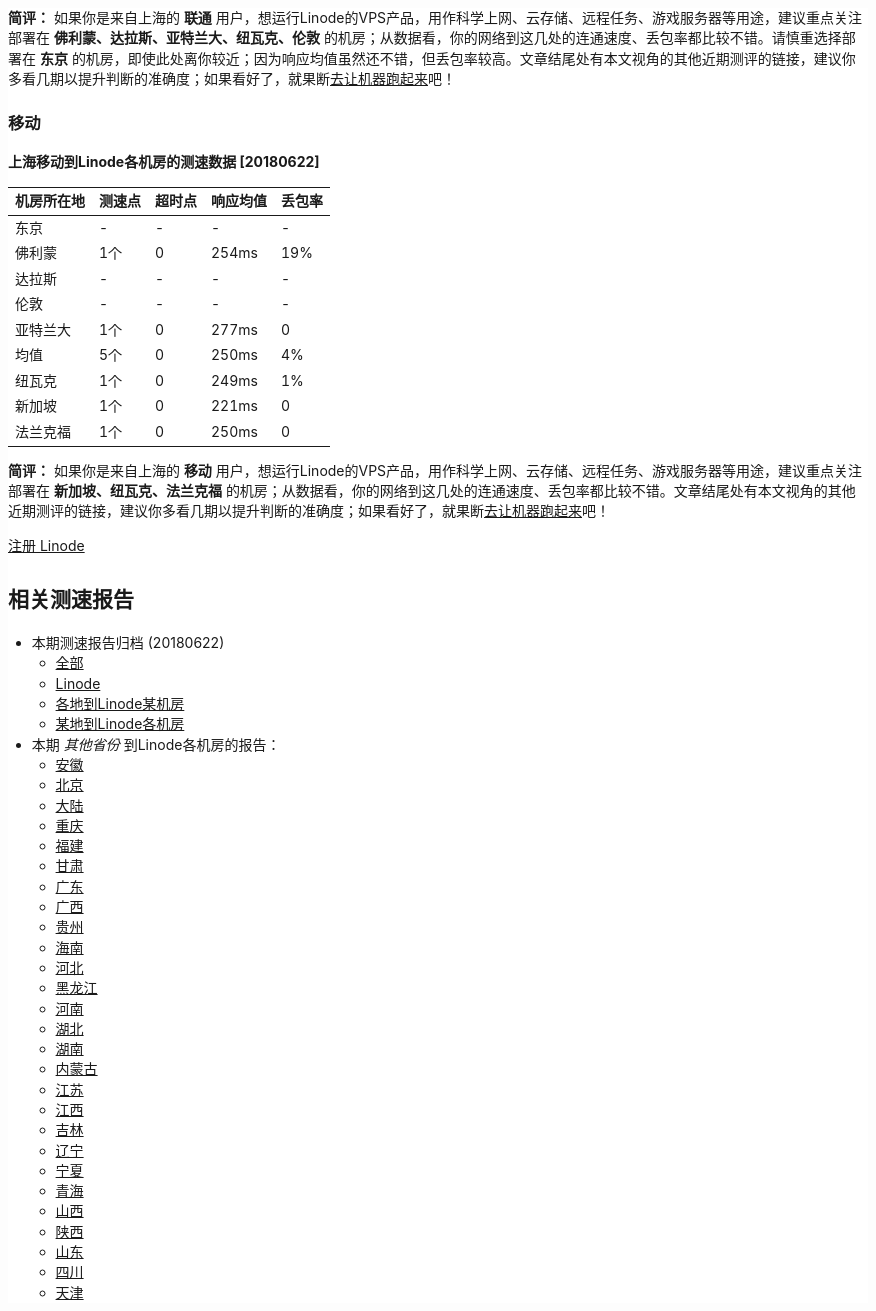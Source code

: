 **简评：** 如果你是来自上海的 **联通** 用户，想运行Linode的VPS产品，用作科学上网、云存储、远程任务、游戏服务器等用途，建议重点关注部署在 **佛利蒙、达拉斯、亚特兰大、纽瓦克、伦敦** 的机房；从数据看，你的网络到这几处的连通速度、丢包率都比较不错。请慎重选择部署在 **东京** 的机房，即使此处离你较近；因为响应均值虽然还不错，但丢包率较高。文章结尾处有本文视角的其他近期测评的链接，建议你多看几期以提升判断的准确度；如果看好了，就果断[去让机器跑起来](https://vps123.top/go/linode/_2)吧！

### 移动

**上海移动到Linode各机房的测速数据 [20180622]**

机房所在地 | 测速点 | 超时点 | 响应均值 | 丢包率  
---|---|---|---|---  
东京 | - | - | - | -  
佛利蒙 | 1个 | 0 | 254ms | 19%  
达拉斯 | - | - | - | -  
伦敦 | - | - | - | -  
亚特兰大 | 1个 | 0 | 277ms | 0  
均值 | 5个 | 0 | 250ms | 4%  
纽瓦克 | 1个 | 0 | 249ms | 1%  
新加坡 | 1个 | 0 | 221ms | 0  
法兰克福 | 1个 | 0 | 250ms | 0  
  
**简评：** 如果你是来自上海的 **移动** 用户，想运行Linode的VPS产品，用作科学上网、云存储、远程任务、游戏服务器等用途，建议重点关注部署在 **新加坡、纽瓦克、法兰克福** 的机房；从数据看，你的网络到这几处的连通速度、丢包率都比较不错。文章结尾处有本文视角的其他近期测评的链接，建议你多看几期以提升判断的准确度；如果看好了，就果断[去让机器跑起来](https://vps123.top/go/linode/_3)吧！

[注册 Linode](https://vps123.top/go/linode/_btn2)

## 相关测速报告

  * 本期测速报告归档 (20180622) 
    * [全部](https://vps123.top/pingtests/20180622 "本期各VPS提供商全部测速报告")
    * [Linode](https://vps123.top/pingtests/idc-linode/20180622 "本期Linode的全部测速报告")
    * [各地到Linode某机房](https://vps123.top/pingtests/idc-linode/isp-global/20180622 "以Linode某机房为关注对象的视角，横向比较大陆各省份、海外各国家地区")
    * [某地到Linode各机房](https://vps123.top/pingtests/idc-linode/facility-all/20180622 "以大陆某省份为关注对象的视角，横向比较Linode各机房")
  * 本期 _其他省份_ 到Linode各机房的报告： 
    * [安徽](/linode/isp/anhui/20180622-linode-isp-anhui.md "安徽到Linode各机房的Ping测试 20180622")
    * [北京](/linode/isp/beijing/20180622-linode-isp-beijing.md "北京到Linode各机房的Ping测试 20180622")
    * [大陆](/linode/isp/china/20180622-linode-isp-china.md "大陆到Linode各机房的Ping测试 20180622")
    * [重庆](/linode/isp/chongqing/20180622-linode-isp-chongqing.md "重庆到Linode各机房的Ping测试 20180622")
    * [福建](/linode/isp/fujian/20180622-linode-isp-fujian.md "福建到Linode各机房的Ping测试 20180622")
    * [甘肃](/linode/isp/gansu/20180622-linode-isp-gansu.md "甘肃到Linode各机房的Ping测试 20180622")
    * [广东](/linode/isp/guangdong/20180622-linode-isp-guangdong.md "广东到Linode各机房的Ping测试 20180622")
    * [广西](/linode/isp/guangxi/20180622-linode-isp-guangxi.md "广西到Linode各机房的Ping测试 20180622")
    * [贵州](/linode/isp/guizhou/20180622-linode-isp-guizhou.md "贵州到Linode各机房的Ping测试 20180622")
    * [海南](/linode/isp/hainan/20180622-linode-isp-hainan.md "海南到Linode各机房的Ping测试 20180622")
    * [河北](/linode/isp/hebei/20180622-linode-isp-hebei.md "河北到Linode各机房的Ping测试 20180622")
    * [黑龙江](/linode/isp/heilongjiang/20180622-linode-isp-heilongjiang.md "黑龙江到Linode各机房的Ping测试 20180622")
    * [河南](/linode/isp/henan/20180622-linode-isp-henan.md "河南到Linode各机房的Ping测试 20180622")
    * [湖北](/linode/isp/hubei/20180622-linode-isp-hubei.md "湖北到Linode各机房的Ping测试 20180622")
    * [湖南](/linode/isp/hunan/20180622-linode-isp-hunan.md "湖南到Linode各机房的Ping测试 20180622")
    * [内蒙古](/linode/isp/innermongolia/20180622-linode-isp-innermongolia.md "内蒙古到Linode各机房的Ping测试 20180622")
    * [江苏](/linode/isp/jiangsu/20180622-linode-isp-jiangsu.md "江苏到Linode各机房的Ping测试 20180622")
    * [江西](/linode/isp/jiangxi/20180622-linode-isp-jiangxi.md "江西到Linode各机房的Ping测试 20180622")
    * [吉林](/linode/isp/jilin/20180622-linode-isp-jilin.md "吉林到Linode各机房的Ping测试 20180622")
    * [辽宁](/linode/isp/liaoning/20180622-linode-isp-liaoning.md "辽宁到Linode各机房的Ping测试 20180622")
    * [宁夏](/linode/isp/ningxia/20180622-linode-isp-ningxia.md "宁夏到Linode各机房的Ping测试 20180622")
    * [青海](/linode/isp/qinghai/20180622-linode-isp-qinghai.md "青海到Linode各机房的Ping测试 20180622")
    * [山西](/linode/isp/shan1xi/20180622-linode-isp-shan1xi.md "山西到Linode各机房的Ping测试 20180622")
    * [陕西](/linode/isp/shan3xi/20180622-linode-isp-shan3xi.md "陕西到Linode各机房的Ping测试 20180622")
    * [山东](/linode/isp/shandong/20180622-linode-isp-shandong.md "山东到Linode各机房的Ping测试 20180622")
    * [四川](/linode/isp/sichuan/20180622-linode-isp-sichuan.md "四川到Linode各机房的Ping测试 20180622")
    * [天津](/linode/isp/tianjin/20180622-linode-isp-tianjin.md "天津到Linode各机房的Ping测试 20180622")